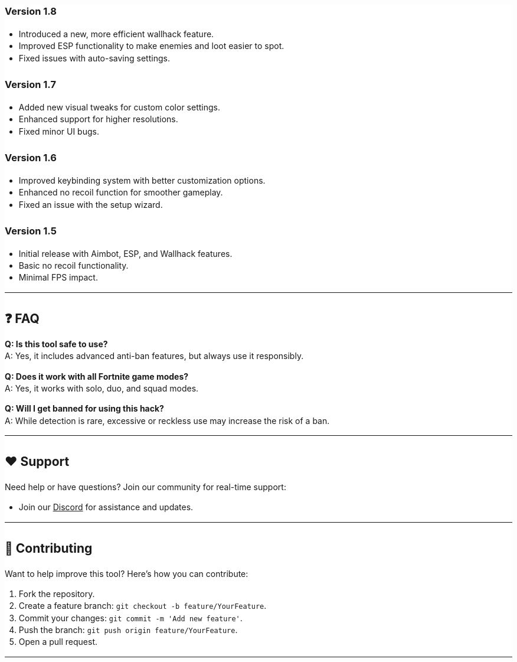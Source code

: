 ### Version 1.8  
- Introduced a new, more efficient wallhack feature.  
- Improved ESP functionality to make enemies and loot easier to spot.  
- Fixed issues with auto-saving settings.

### Version 1.7  
- Added new visual tweaks for custom color settings.  
- Enhanced support for higher resolutions.  
- Fixed minor UI bugs.

### Version 1.6  
- Improved keybinding system with better customization options.  
- Enhanced no recoil function for smoother gameplay.  
- Fixed an issue with the setup wizard.

### Version 1.5  
- Initial release with Aimbot, ESP, and Wallhack features.  
- Basic no recoil functionality.  
- Minimal FPS impact.

---

## ❓ FAQ

**Q: Is this tool safe to use?**  
A: Yes, it includes advanced anti-ban features, but always use it responsibly.  

**Q: Does it work with all Fortnite game modes?**  
A: Yes, it works with solo, duo, and squad modes.  

**Q: Will I get banned for using this hack?**  
A: While detection is rare, excessive or reckless use may increase the risk of a ban.  

---

## ❤️ Support

Need help or have questions? Join our community for real-time support:  

- Join our [Discord](#) for assistance and updates.  

---

## 🤝 Contributing

Want to help improve this tool? Here’s how you can contribute:  

1. Fork the repository.  
2. Create a feature branch: `git checkout -b feature/YourFeature`.  
3. Commit your changes: `git commit -m 'Add new feature'`.  
4. Push the branch: `git push origin feature/YourFeature`.  
5. Open a pull request.  

---